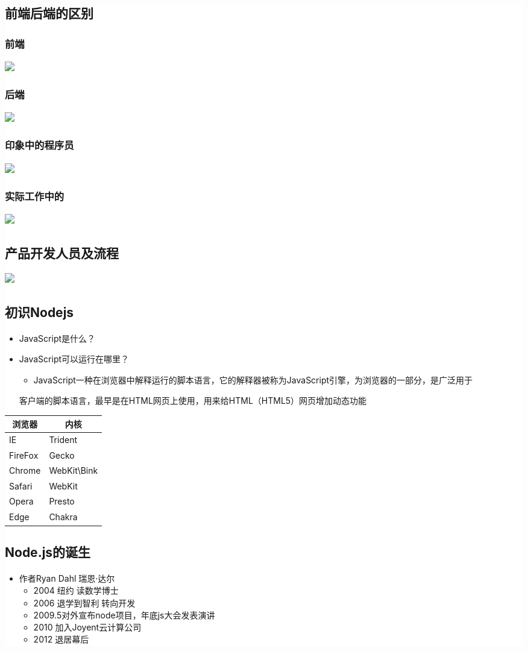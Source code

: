 ## 前端后端的区别

### 前端 

![](C:\Users\15596\Desktop\2022-9-浙江工商\跨平台开发\day01\img\src=http___photo.16pic.com_00_05_66_16pic_566331_b.jpg&refer=http___photo.16pic.jpg)

### 后端 

![](C:\Users\15596\Desktop\2022-9-浙江工商\跨平台开发\day01\img\src=http___images2.10qianwan.com_10qianwan_20180509_b_0_201805091348187671.jpg&refer=http___images2.10qianwan.jpg)

### 印象中的程序员 



![](C:\Users\15596\Desktop\2022-9-浙江工商\跨平台开发\day01\img\微信图片_20210326135631.png)

### 实际工作中的

![](C:\Users\15596\Desktop\2022-9-浙江工商\跨平台开发\day01\img\微信图片_20210326135651.png)

## 产品开发人员及流程

![](C:\Users\15596\Desktop\2022-9-浙江工商\跨平台开发\day01\img\微信图片_20210327204026.png)

## 初识Nodejs

- JavaScript是什么？ 

- JavaScript可以运行在哪里？ 

  - JavaScript一种在浏览器中解释运行的脚本语言，它的解释器被称为JavaScript引擎，为浏览器的一部分，是广泛用于

  客户端的脚本语言，最早是在HTML网页上使用，用来给HTML（HTML5）网页增加动态功能

| 浏览器  | 内核        |
| ------- | ----------- |
| IE      | Trident     |
| FireFox | Gecko       |
| Chrome  | WebKit\Bink |
| Safari  | WebKit      |
| Opera   | Presto      |
| Edge    | Chakra      |

## Node.js的诞生

- 作者Ryan Dahl 瑞恩·达尔
  + 2004 纽约 读数学博士 
  + 2006 退学到智利 转向开发 
  + 2009.5对外宣布node项目，年底js大会发表演讲 
  + 2010 加入Joyent云计算公司 
  + 2012 退居幕后

